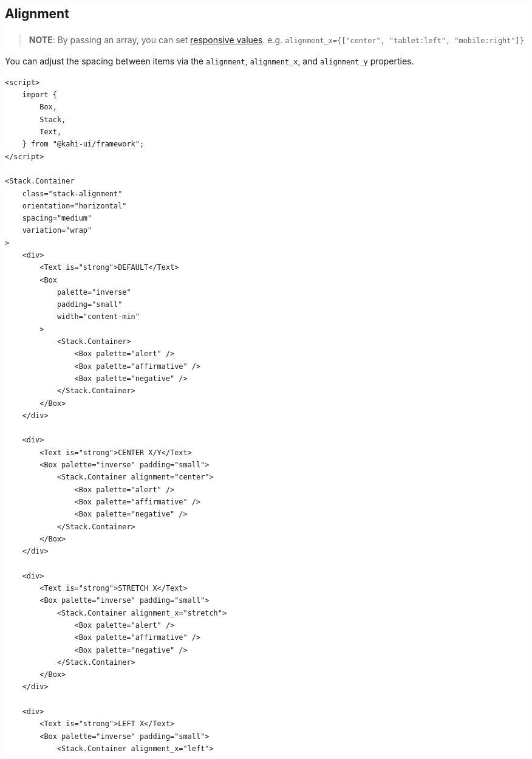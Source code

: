 ## Alignment

> **NOTE**: By passing an array, you can set [responsive values](../framework/responsitivity.md). e.g. `alignment_x={["center", "tablet:left", "mobile:right"]}`

You can adjust the spacing between items via the `alignment`, `alignment_x`, and `alignment_y` properties.

```svelte {title="Stack Alignment" mode="repl"}
<script>
    import {
        Box,
        Stack,
        Text,
    } from "@kahi-ui/framework";
</script>

<Stack.Container
    class="stack-alignment"
    orientation="horizontal"
    spacing="medium"
    variation="wrap"
>
    <div>
        <Text is="strong">DEFAULT</Text>
        <Box
            palette="inverse"
            padding="small"
            width="content-min"
        >
            <Stack.Container>
                <Box palette="alert" />
                <Box palette="affirmative" />
                <Box palette="negative" />
            </Stack.Container>
        </Box>
    </div>

    <div>
        <Text is="strong">CENTER X/Y</Text>
        <Box palette="inverse" padding="small">
            <Stack.Container alignment="center">
                <Box palette="alert" />
                <Box palette="affirmative" />
                <Box palette="negative" />
            </Stack.Container>
        </Box>
    </div>

    <div>
        <Text is="strong">STRETCH X</Text>
        <Box palette="inverse" padding="small">
            <Stack.Container alignment_x="stretch">
                <Box palette="alert" />
                <Box palette="affirmative" />
                <Box palette="negative" />
            </Stack.Container>
        </Box>
    </div>

    <div>
        <Text is="strong">LEFT X</Text>
        <Box palette="inverse" padding="small">
            <Stack.Container alignment_x="left">
```